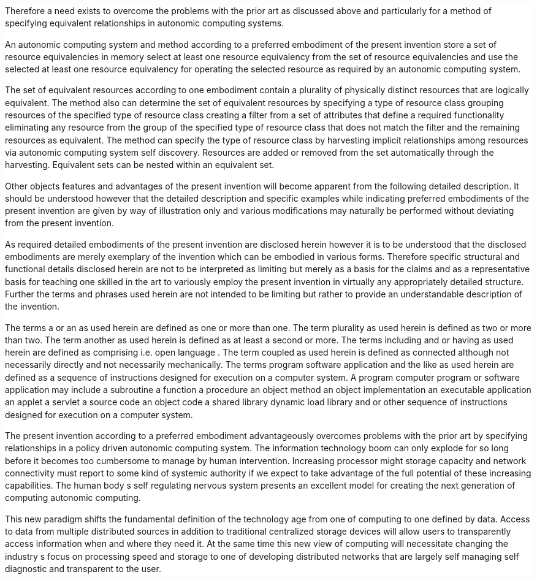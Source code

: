 Therefore a need exists to overcome the problems with the prior art as discussed above and particularly for a method of specifying equivalent relationships in autonomic computing systems.

An autonomic computing system and method according to a preferred embodiment of the present invention store a set of resource equivalencies in memory select at least one resource equivalency from the set of resource equivalencies and use the selected at least one resource equivalency for operating the selected resource as required by an autonomic computing system.

The set of equivalent resources according to one embodiment contain a plurality of physically distinct resources that are logically equivalent. The method also can determine the set of equivalent resources by specifying a type of resource class grouping resources of the specified type of resource class creating a filter from a set of attributes that define a required functionality eliminating any resource from the group of the specified type of resource class that does not match the filter and the remaining resources as equivalent. The method can specify the type of resource class by harvesting implicit relationships among resources via autonomic computing system self discovery. Resources are added or removed from the set automatically through the harvesting. Equivalent sets can be nested within an equivalent set.

Other objects features and advantages of the present invention will become apparent from the following detailed description. It should be understood however that the detailed description and specific examples while indicating preferred embodiments of the present invention are given by way of illustration only and various modifications may naturally be performed without deviating from the present invention.

As required detailed embodiments of the present invention are disclosed herein however it is to be understood that the disclosed embodiments are merely exemplary of the invention which can be embodied in various forms. Therefore specific structural and functional details disclosed herein are not to be interpreted as limiting but merely as a basis for the claims and as a representative basis for teaching one skilled in the art to variously employ the present invention in virtually any appropriately detailed structure. Further the terms and phrases used herein are not intended to be limiting but rather to provide an understandable description of the invention.

The terms a or an as used herein are defined as one or more than one. The term plurality as used herein is defined as two or more than two. The term another as used herein is defined as at least a second or more. The terms including and or having as used herein are defined as comprising i.e. open language . The term coupled as used herein is defined as connected although not necessarily directly and not necessarily mechanically. The terms program software application and the like as used herein are defined as a sequence of instructions designed for execution on a computer system. A program computer program or software application may include a subroutine a function a procedure an object method an object implementation an executable application an applet a servlet a source code an object code a shared library dynamic load library and or other sequence of instructions designed for execution on a computer system.

The present invention according to a preferred embodiment advantageously overcomes problems with the prior art by specifying relationships in a policy driven autonomic computing system. The information technology boom can only explode for so long before it becomes too cumbersome to manage by human intervention. Increasing processor might storage capacity and network connectivity must report to some kind of systemic authority if we expect to take advantage of the full potential of these increasing capabilities. The human body s self regulating nervous system presents an excellent model for creating the next generation of computing autonomic computing.

This new paradigm shifts the fundamental definition of the technology age from one of computing to one defined by data. Access to data from multiple distributed sources in addition to traditional centralized storage devices will allow users to transparently access information when and where they need it. At the same time this new view of computing will necessitate changing the industry s focus on processing speed and storage to one of developing distributed networks that are largely self managing self diagnostic and transparent to the user.
